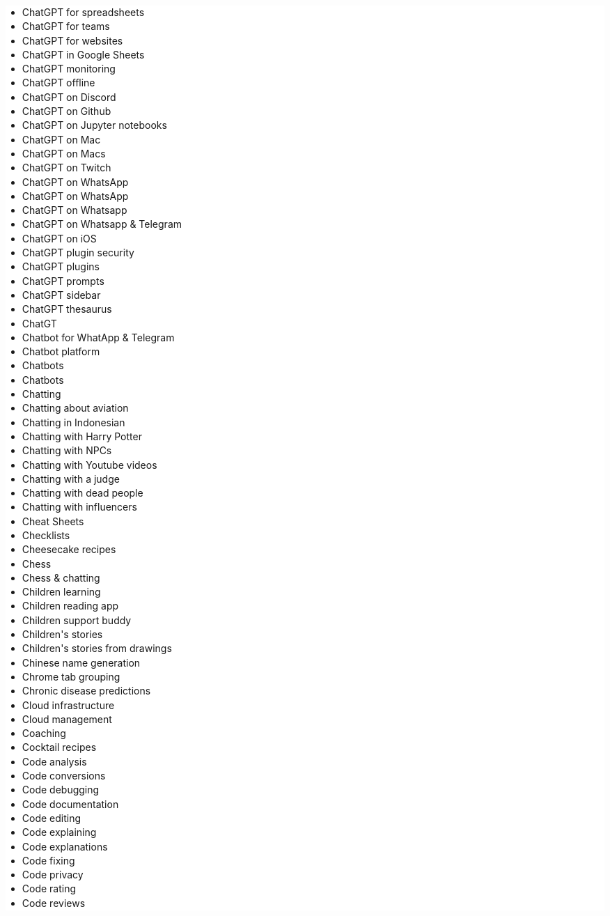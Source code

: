 * ChatGPT for spreadsheets
* ChatGPT for teams
* ChatGPT for websites
* ChatGPT in Google Sheets
* ChatGPT monitoring
* ChatGPT offline
* ChatGPT on Discord
* ChatGPT on Github
* ChatGPT on Jupyter notebooks
* ChatGPT on Mac
* ChatGPT on Macs
* ChatGPT on Twitch
* ChatGPT on WhatsApp
* ChatGPT on WhatsApp
* ChatGPT on Whatsapp
* ChatGPT on Whatsapp & Telegram
* ChatGPT on iOS
* ChatGPT plugin security
* ChatGPT plugins
* ChatGPT prompts
* ChatGPT sidebar
* ChatGPT thesaurus
* ChatGT
* Chatbot for WhatApp & Telegram
* Chatbot platform
* Chatbots
* Chatbots
* Chatting
* Chatting about aviation
* Chatting in Indonesian
* Chatting with Harry Potter
* Chatting with NPCs
* Chatting with Youtube videos
* Chatting with a judge
* Chatting with dead people
* Chatting with influencers
* Cheat Sheets
* Checklists
* Cheesecake recipes
* Chess
* Chess & chatting
* Children learning
* Children reading app
* Children support buddy
* Children's stories
* Children's stories from drawings
* Chinese name generation
* Chrome tab grouping
* Chronic disease predictions
* Cloud infrastructure
* Cloud management
* Coaching
* Cocktail recipes
* Code analysis
* Code conversions
* Code debugging
* Code documentation
* Code editing
* Code explaining
* Code explanations
* Code fixing
* Code privacy
* Code rating
* Code reviews